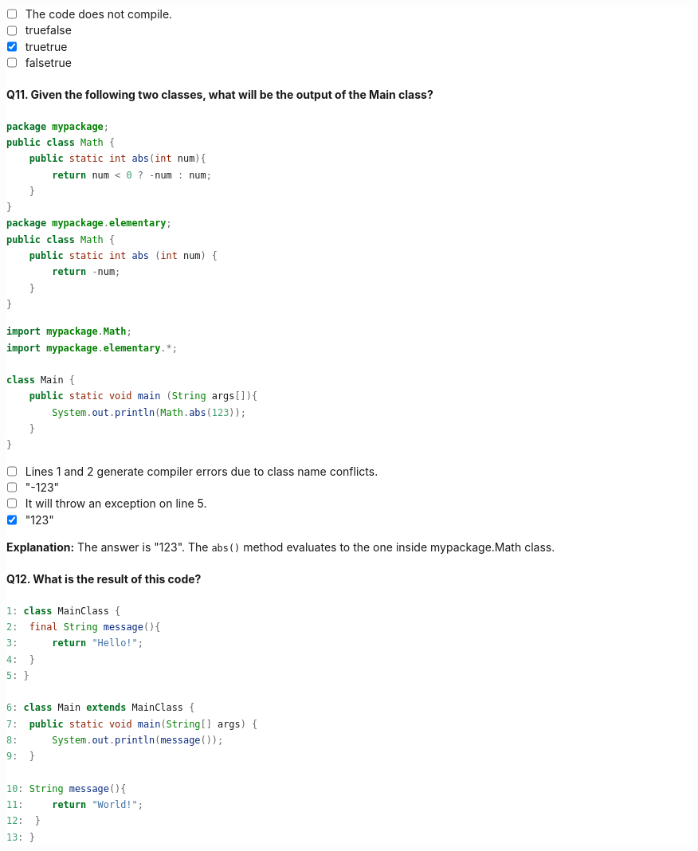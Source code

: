 - [ ] The code does not compile.
- [ ] truefalse
- [x] truetrue
- [ ] falsetrue

#### Q11. Given the following two classes, what will be the output of the Main class?

```java
package mypackage;
public class Math {
    public static int abs(int num){
        return num < 0 ? -num : num;
    }
}
package mypackage.elementary;
public class Math {
    public static int abs (int num) {
        return -num;
    }
}
```

```java
import mypackage.Math;
import mypackage.elementary.*;

class Main {
    public static void main (String args[]){
        System.out.println(Math.abs(123));
    }
}
```

- [ ] Lines 1 and 2 generate compiler errors due to class name conflicts.
- [ ] "-123"
- [ ] It will throw an exception on line 5.
- [x] "123"

**Explanation:** The answer is "123". The `abs()` method evaluates to the one inside mypackage.Math class.

#### Q12. What is the result of this code?

```java
1: class MainClass {
2:  final String message(){
3:      return "Hello!";
4:  }
5: }

6: class Main extends MainClass {
7:  public static void main(String[] args) {
8:      System.out.println(message());
9:  }

10: String message(){
11:     return "World!";
12:  }
13: }
```
